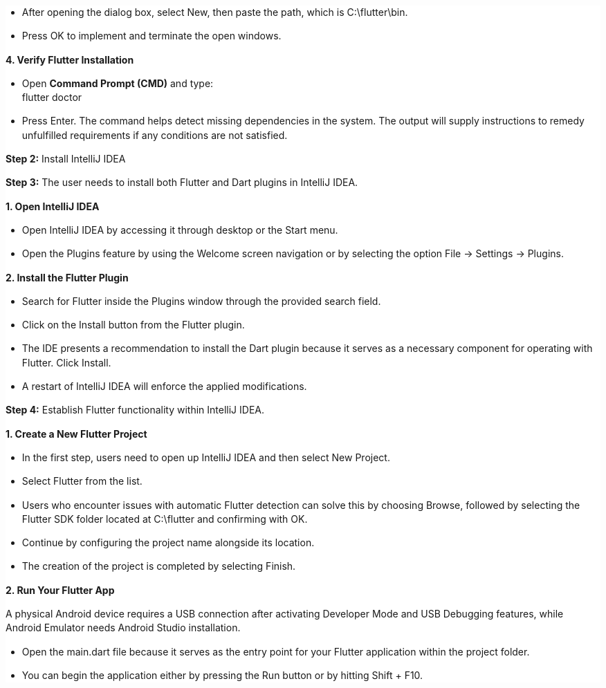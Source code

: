 * After opening the dialog box, select New, then paste the path, which is C:\\flutter\\bin.
    
* Press OK to implement and terminate the open windows.
    

**4\. Verify Flutter Installation**

* Open **Command Prompt (CMD)** and type:  
    flutter doctor
    
* Press Enter. The command helps detect missing dependencies in the system. The output will supply instructions to remedy unfulfilled requirements if any conditions are not satisfied.
    

**Step 2:** Install IntelliJ IDEA

**Step 3:** The user needs to install both Flutter and Dart plugins in IntelliJ IDEA.

**1\. Open IntelliJ IDEA**

* Open IntelliJ IDEA by accessing it through desktop or the Start menu.
    
* Open the Plugins feature by using the Welcome screen navigation or by selecting the option File → Settings → Plugins.
    

**2\. Install the Flutter Plugin**

* Search for Flutter inside the Plugins window through the provided search field.
    
* Click on the Install button from the Flutter plugin.
    
* The IDE presents a recommendation to install the Dart plugin because it serves as a necessary component for operating with Flutter. Click Install.
    
* A restart of IntelliJ IDEA will enforce the applied modifications.
    

**Step 4:** Establish Flutter functionality within IntelliJ IDEA.

**1\. Create a New Flutter Project**

* In the first step, users need to open up IntelliJ IDEA and then select New Project.
    
* Select Flutter from the list.
    
* Users who encounter issues with automatic Flutter detection can solve this by choosing Browse, followed by selecting the Flutter SDK folder located at C:\\flutter and confirming with OK.
    
* Continue by configuring the project name alongside its location.
    
* The creation of the project is completed by selecting Finish.
    

**2\. Run Your Flutter App**

A physical Android device requires a USB connection after activating Developer Mode and USB Debugging features, while Android Emulator needs Android Studio installation.

* Open the main.dart file because it serves as the entry point for your Flutter application within the project folder.
    
* You can begin the application either by pressing the Run button or by hitting Shift + F10.
    

